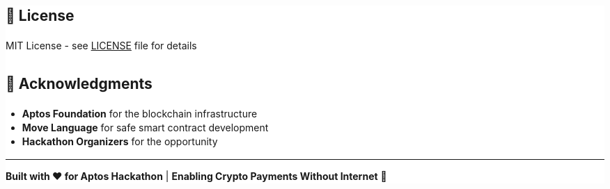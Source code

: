 ## 📝 License

MIT License - see [LICENSE](LICENSE) file for details

## 🙏 Acknowledgments

- **Aptos Foundation** for the blockchain infrastructure
- **Move Language** for safe smart contract development
- **Hackathon Organizers** for the opportunity





---

**Built with ❤️ for Aptos Hackathon** | **Enabling Crypto Payments Without Internet** 🚀



